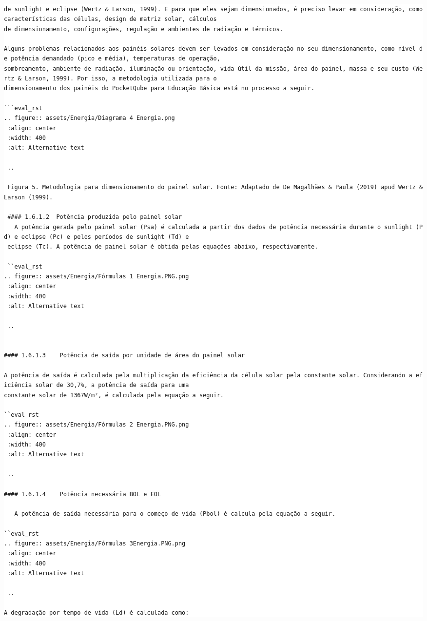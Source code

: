  ```eval_rst
de sunlight e eclipse (Wertz & Larson, 1999). E para que eles sejam dimensionados, é preciso levar em consideração, como características das células, design de matriz solar, cálculos  
de dimensionamento, configurações, regulação e ambientes de radiação e térmicos.

Alguns problemas relacionados aos painéis solares devem ser levados em consideração no seu dimensionamento, como nível de potência demandado (pico e média), temperaturas de operação,  
sombreamento, ambiente de radiação, iluminação ou orientação, vida útil da missão, área do painel, massa e seu custo (Wertz & Larson, 1999). Por isso, a metodologia utilizada para o  
dimensionamento dos painéis do PocketQube para Educação Básica está no processo a seguir.

 ```eval_rst
.. figure:: assets/Energia/Diagrama 4 Energia.png
  :align: center
  :width: 400
  :alt: Alternative text

  ..
  
  Figura 5. Metodologia para dimensionamento do painel solar. Fonte: Adaptado de De Magalhães & Paula (2019) apud Wertz & Larson (1999).
  
  #### 1.6.1.2	Potência produzida pelo painel solar
	A potência gerada pelo painel solar (Psa) é calculada a partir dos dados de potência necessária durante o sunlight (Pd) e eclipse (Pc) e pelos períodos de sunlight (Td) e  
  eclipse (Tc). A potência de painel solar é obtida pelas equações abaixo, respectivamente.
  
  ``eval_rst
.. figure:: assets/Energia/Fórmulas 1 Energia.PNG.png
  :align: center
  :width: 400
  :alt: Alternative text

  ..


#### 1.6.1.3	Potência de saída por unidade de área do painel solar

A potência de saída é calculada pela multiplicação da eficiência da célula solar pela constante solar. Considerando a eficiência solar de 30,7%, a potência de saída para uma  
constante solar de 1367W/m², é calculada pela equação a seguir.

 ``eval_rst
.. figure:: assets/Energia/Fórmulas 2 Energia.PNG.png
  :align: center
  :width: 400
  :alt: Alternative text

  ..

#### 1.6.1.4	Potência necessária BOL e EOL

	A potência de saída necessária para o começo de vida (Pbol) é calcula pela equação a seguir.

 ``eval_rst
.. figure:: assets/Energia/Fórmulas 3Energia.PNG.png
  :align: center
  :width: 400
  :alt: Alternative text

  ..

A degradação por tempo de vida (Ld) é calculada como:

 ```